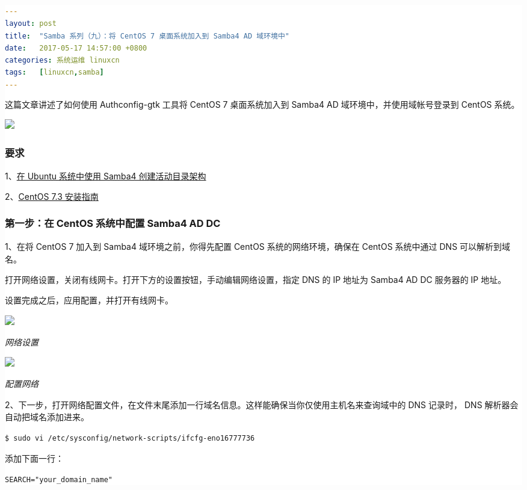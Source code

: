 ```yaml
---
layout: post
title:	"Samba 系列（九）：将 CentOS 7 桌面系统加入到 Samba4 AD 域环境中"
date:	2017-05-17 14:57:00 +0800 
categories:	系统运维 linuxcn 
tags:	[linuxcn,samba]
---
```



这篇文章讲述了如何使用 Authconfig-gtk 工具将 CentOS 7 桌面系统加入到 Samba4 AD 域环境中，并使用域帐号登录到 CentOS 系统。


![](/Asserts/Images//attachment/album/201705/17/145148z2z2sccj8cp7sj68.jpg)


### 要求


1、[在 Ubuntu 系统中使用 Samba4 创建活动目录架构](/article-8065-1.html)


2、[CentOS 7.3 安装指南](/article-8048-1.html)


### 第一步：在 CentOS 系统中配置 Samba4 AD DC


1、在将 CentOS 7 加入到 Samba4 域环境之前，你得先配置 CentOS 系统的网络环境，确保在 CentOS 系统中通过 DNS 可以解析到域名。


打开网络设置，关闭有线网卡。打开下方的设置按钮，手动编辑网络设置，指定 DNS 的 IP 地址为 Samba4 AD DC 服务器的 IP 地址。


设置完成之后，应用配置，并打开有线网卡。


![](/Asserts/Images//attachment/album/201705/17/151749pea8111tatjfaab0.jpg)


*网络设置*


![](/Asserts/Images//attachment/album/201705/17/151847kzmmfcsmcfe1cycc.jpg)


*配置网络*


2、下一步，打开网络配置文件，在文件末尾添加一行域名信息。这样能确保当你仅使用主机名来查询域中的 DNS 记录时， DNS 解析器会自动把域名添加进来。



```
$ sudo vi /etc/sysconfig/network-scripts/ifcfg-eno16777736

```

添加下面一行：



```
SEARCH="your_domain_name"

```
